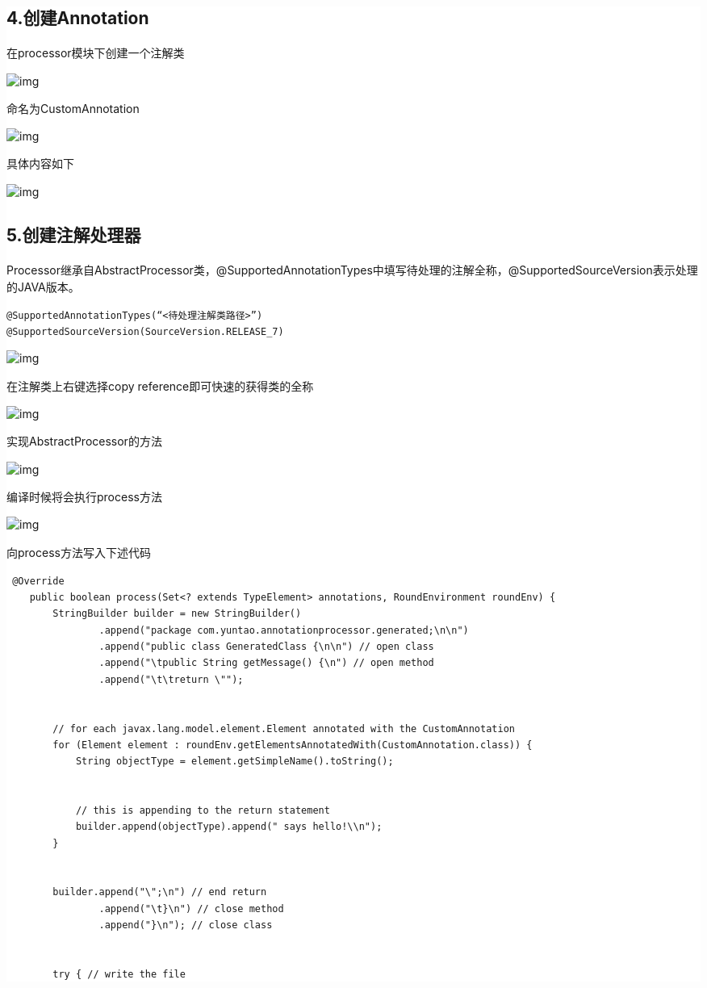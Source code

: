 ## 4.创建Annotation

在processor模块下创建一个注解类 

![img](http://img.blog.csdn.net/20161230101123232)

命名为CustomAnnotation

![img](http://img.blog.csdn.net/20161230101236374)

具体内容如下

![img](http://img.blog.csdn.net/20161230110048597)

## 5.创建注解处理器

Processor继承自AbstractProcessor类，@SupportedAnnotationTypes中填写待处理的注解全称，@SupportedSourceVersion表示处理的JAVA版本。

```
@SupportedAnnotationTypes(“<待处理注解类路径>”)
@SupportedSourceVersion(SourceVersion.RELEASE_7)
```

![img](http://img.blog.csdn.net/20161230112529280)

在注解类上右键选择copy reference即可快速的获得类的全称 

![img](http://img.blog.csdn.net/20161230141551648)

实现AbstractProcessor的方法 

![img](http://img.blog.csdn.net/20161230144820904)

编译时候将会执行process方法

![img](http://img.blog.csdn.net/20161230144852483)

向process方法写入下述代码

```
 @Override
    public boolean process(Set<? extends TypeElement> annotations, RoundEnvironment roundEnv) {
        StringBuilder builder = new StringBuilder()
                .append("package com.yuntao.annotationprocessor.generated;\n\n")
                .append("public class GeneratedClass {\n\n") // open class
                .append("\tpublic String getMessage() {\n") // open method
                .append("\t\treturn \"");


        // for each javax.lang.model.element.Element annotated with the CustomAnnotation
        for (Element element : roundEnv.getElementsAnnotatedWith(CustomAnnotation.class)) {
            String objectType = element.getSimpleName().toString();


            // this is appending to the return statement
            builder.append(objectType).append(" says hello!\\n");
        }


        builder.append("\";\n") // end return
                .append("\t}\n") // close method
                .append("}\n"); // close class


        try { // write the file
```